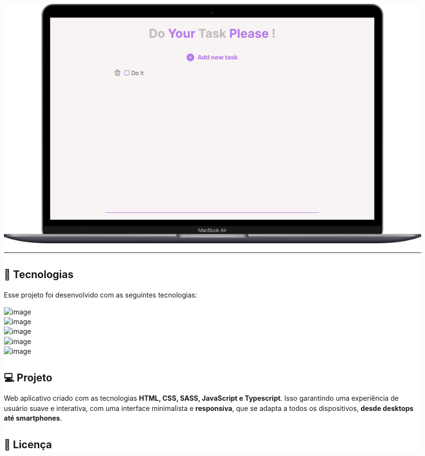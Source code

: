<img alt="layout-web" src="public/images/desktop-3.png" width="100%"> 

---

## 🚀 Tecnologias

Esse projeto foi desenvolvido com as seguintes tecnologias:

![image](https://img.shields.io/badge/HTML-orangered?style=for-the-badge&logo=html5&logoColor=white)<br>
![image](https://img.shields.io/badge/CSS-blue?&style=for-the-badge&logo=css3&logoColor=white)<br>
![image](https://camo.githubusercontent.com/8849f369ac031cc842a4ab4248c7f7db6a4b593cad1f2d1c01d3aeb6f0f8dca7/68747470733a2f2f696d672e736869656c64732e696f2f62616467652f536173732d4343363639393f7374796c653d666f722d7468652d6261646765266c6f676f3d73617373266c6f676f436f6c6f723d7768697465)<br>
![image](https://img.shields.io/badge/JavaScript-323330?style=for-the-badge&logo=javascript&logoColor=F7DF1E)<br>
![image](https://img.shields.io/badge/TypeScript-007ACC?style=for-the-badge&logo=typescript&logoColor=white)

## 💻 Projeto

Web aplicativo criado com as tecnologias <strong> HTML, CSS, SASS, JavaScript  e Typescript</strong>. Isso garantindo uma experiência de usuário suave e interativa, com uma interface minimalista e <strong>responsiva</strong>, que se adapta a todos os dispositivos, <strong>desde desktops até smartphones</strong>.

## 📝 Licença
